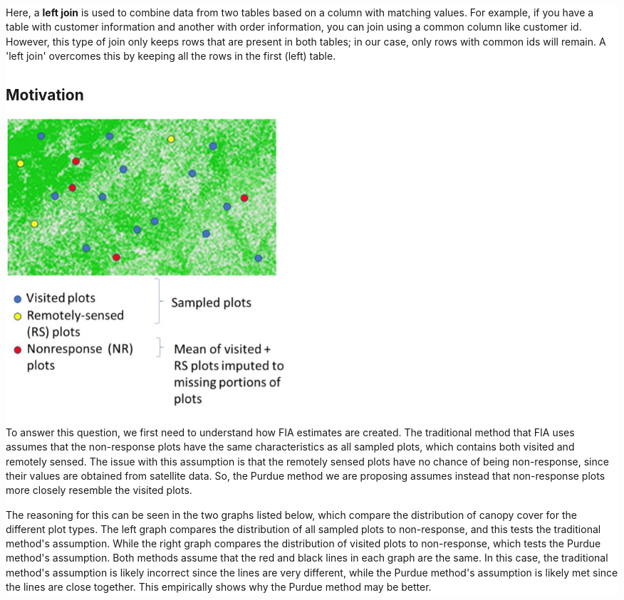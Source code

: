 Here, a **left join** is used to combine data from two tables based on a column with matching values. For example, if you have a table with customer information and another with order information, you can join using a common column like customer id. However, this type of join only keeps rows that are present in both tables; in our case, only rows with common ids will remain. A 'left join' overcomes this by keeping all the rows in the first (left) table.

## Motivation

<img src="https://github.com/maxwood1/USDA-Data-Mine/blob/main/Images/FIA_plot_types.png"
     alt="Plots Example"
     width=400px
     height=auto />

To answer this question, we first need to understand how FIA estimates are created. The traditional method that FIA uses assumes that the non-response plots have the same characteristics as all sampled plots, which contains both visited and remotely sensed. The issue with this assumption is that the remotely sensed plots have no chance of being non-response, since their values are obtained from satellite data. So, the Purdue method we are proposing assumes instead that non-response plots more closely resemble the visited plots.

The reasoning for this can be seen in the two graphs listed below, which compare the distribution of canopy cover for the different plot types. The left graph compares the distribution of all sampled plots to non-response, and this tests the traditional method's assumption. While the right graph compares the distribution of visited plots to non-response, which tests the Purdue method's assumption. Both methods assume that the red and black lines in each graph are the same. In this case, the traditional method's assumption is likely incorrect since the lines are very different, while the Purdue method's assumption is likely met since the lines are close together. This empirically shows why the Purdue method may be better.
